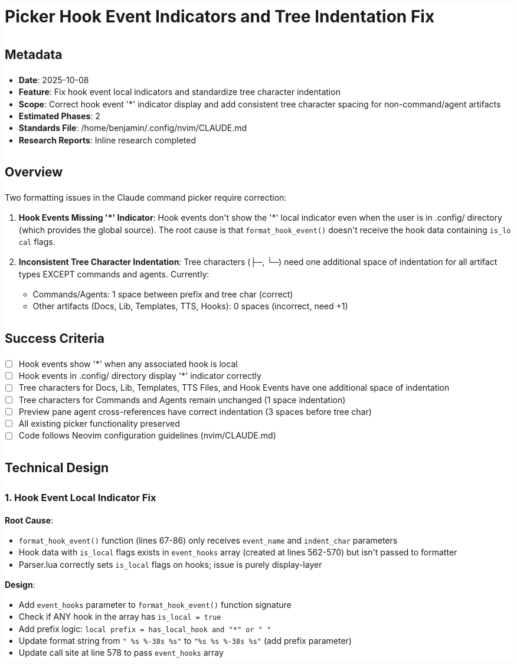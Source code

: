 # Picker Hook Event Indicators and Tree Indentation Fix

## Metadata
- **Date**: 2025-10-08
- **Feature**: Fix hook event local indicators and standardize tree character indentation
- **Scope**: Correct hook event '*' indicator display and add consistent tree character spacing for non-command/agent artifacts
- **Estimated Phases**: 2
- **Standards File**: /home/benjamin/.config/nvim/CLAUDE.md
- **Research Reports**: Inline research completed

## Overview

Two formatting issues in the Claude command picker require correction:

1. **Hook Events Missing '*' Indicator**: Hook events don't show the '*' local indicator even when the user is in .config/ directory (which provides the global source). The root cause is that `format_hook_event()` doesn't receive the hook data containing `is_local` flags.

2. **Inconsistent Tree Character Indentation**: Tree characters (├─, └─) need one additional space of indentation for all artifact types EXCEPT commands and agents. Currently:
   - Commands/Agents: 1 space between prefix and tree char (correct)
   - Other artifacts (Docs, Lib, Templates, TTS, Hooks): 0 spaces (incorrect, need +1)

## Success Criteria
- [ ] Hook events show '*' when any associated hook is local
- [ ] Hook events in .config/ directory display '*' indicator correctly
- [ ] Tree characters for Docs, Lib, Templates, TTS Files, and Hook Events have one additional space of indentation
- [ ] Tree characters for Commands and Agents remain unchanged (1 space indentation)
- [ ] Preview pane agent cross-references have correct indentation (3 spaces before tree char)
- [ ] All existing picker functionality preserved
- [ ] Code follows Neovim configuration guidelines (nvim/CLAUDE.md)

## Technical Design

### 1. Hook Event Local Indicator Fix

**Root Cause**:
- `format_hook_event()` function (lines 67-86) only receives `event_name` and `indent_char` parameters
- Hook data with `is_local` flags exists in `event_hooks` array (created at lines 562-570) but isn't passed to formatter
- Parser.lua correctly sets `is_local` flags on hooks; issue is purely display-layer

**Design**:
- Add `event_hooks` parameter to `format_hook_event()` function signature
- Check if ANY hook in the array has `is_local = true`
- Add prefix logic: `local prefix = has_local_hook and "*" or " "`
- Update format string from `" %s %-38s %s"` to `"%s %s %-38s %s"` (add prefix parameter)
- Update call site at line 578 to pass `event_hooks` array
